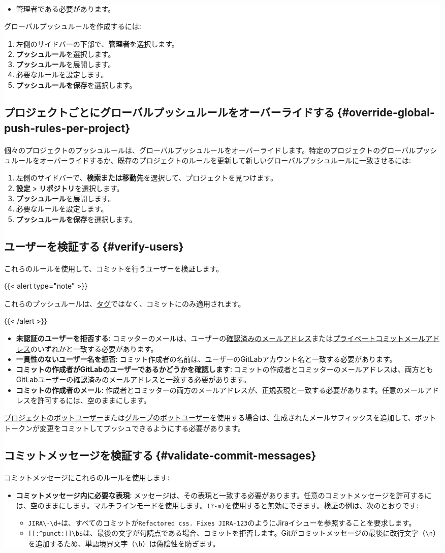 - 管理者である必要があります。

グローバルプッシュルールを作成するには:

1. 左側のサイドバーの下部で、**管理者**を選択します。
1. **プッシュルール**を選択します。
1. **プッシュルール**を展開します。
1. 必要なルールを設定します。
1. **プッシュルールを保存**を選択します。

## プロジェクトごとにグローバルプッシュルールをオーバーライドする {#override-global-push-rules-per-project}

個々のプロジェクトのプッシュルールは、グローバルプッシュルールをオーバーライドします。特定のプロジェクトのグローバルプッシュルールをオーバーライドするか、既存のプロジェクトのルールを更新して新しいグローバルプッシュルールに一致させるには:

1. 左側のサイドバーで、**検索または移動先**を選択して、プロジェクトを見つけます。
1. **設定** > **リポジトリ**を選択します。
1. **プッシュルール**を展開します。
1. 必要なルールを設定します。
1. **プッシュルールを保存**を選択します。

## ユーザーを検証する {#verify-users}

これらのルールを使用して、コミットを行うユーザーを検証します。

{{< alert type="note" >}}

これらのプッシュルールは、[タグ](tags/_index.md)ではなく、コミットにのみ適用されます。

{{< /alert >}}

- **未認証のユーザーを拒否する**: コミッターのメールは、ユーザーの[確認済みのメールアドレス](../../profile/_index.md#add-emails-to-your-user-profile)または[プライベートコミットメールアドレス](../../profile/_index.md#use-an-automatically-generated-private-commit-email)のいずれかと一致する必要があります。
- **一貫性のないユーザー名を拒否**: コミット作成者の名前は、ユーザーのGitLabアカウント名と一致する必要があります。
- **コミットの作成者がGitLabのユーザーであるかどうかを確認します**: コミットの作成者とコミッターのメールアドレスは、両方ともGitLabユーザーの[確認済みのメールアドレス](../../profile/_index.md#add-emails-to-your-user-profile)と一致する必要があります。
- **コミットの作成者のメール**: 作成者とコミッターの両方のメールアドレスが、正規表現と一致する必要があります。任意のメールアドレスを許可するには、空のままにします。

[プロジェクトのボットユーザー](../../project/settings/project_access_tokens.md#bot-users-for-projects)または[グループのボットユーザー](../../group/settings/group_access_tokens.md#bot-users-for-groups)を使用する場合は、生成されたメールサフィックスを追加して、ボットトークンが変更をコミットしてプッシュできるようにする必要があります。

## コミットメッセージを検証する {#validate-commit-messages}

コミットメッセージにこれらのルールを使用します:

- **コミットメッセージ内に必要な表現**: メッセージは、その表現と一致する必要があります。任意のコミットメッセージを許可するには、空のままにします。マルチラインモードを使用します。`(?-m)`を使用すると無効にできます。検証の例は、次のとおりです:

  - `JIRA\-\d+`は、すべてのコミットが`Refactored css. Fixes JIRA-123`のようにJiraイシューを参照することを要求します。
  - `[[:^punct:]]\b$`は、最後の文字が句読点である場合、コミットを拒否します。Gitがコミットメッセージの最後に改行文字（`\n`）を追加するため、単語境界文字（`\b`）は偽陰性を防ぎます。

